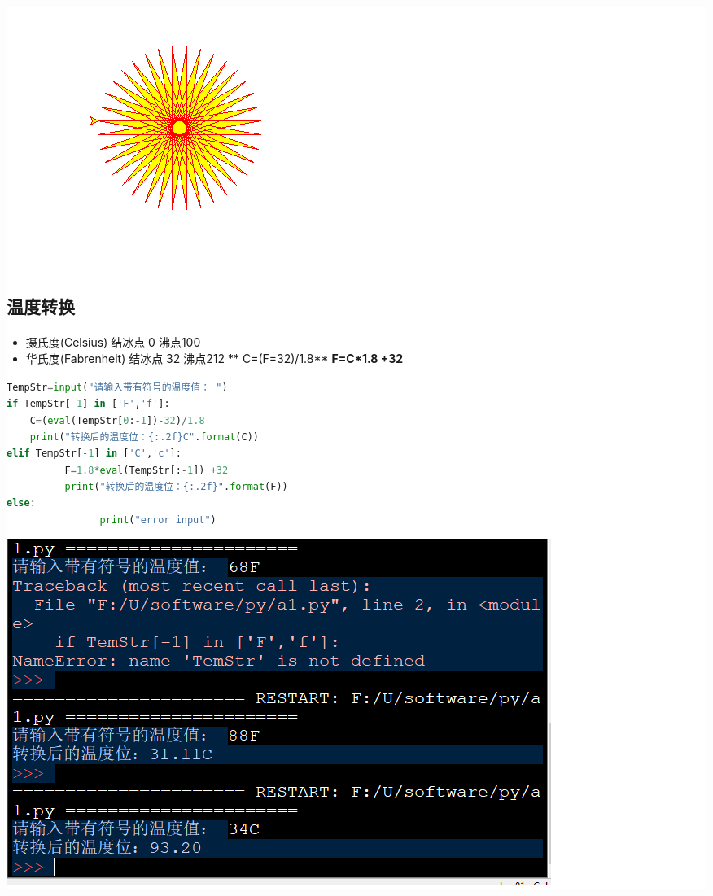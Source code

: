 ![](/images/python/a3.gif)

## 温度转换
- 摄氏度(Celsius) 结冰点 0  沸点100 
- 华氏度(Fabrenheit) 结冰点 32  沸点212
** C=(F=32)/1.8**
**F=C*1.8 +32**

``` python
TempStr=input("请输入带有符号的温度值： ")
if TempStr[-1] in ['F','f']:
    C=(eval(TempStr[0:-1])-32)/1.8
    print("转换后的温度位：{:.2f}C".format(C))
elif TempStr[-1] in ['C','c']:
          F=1.8*eval(TempStr[:-1]) +32
          print("转换后的温度位：{:.2f}".format(F))
else:
                print("error input")

```
![](/images/python/a4.gif)
